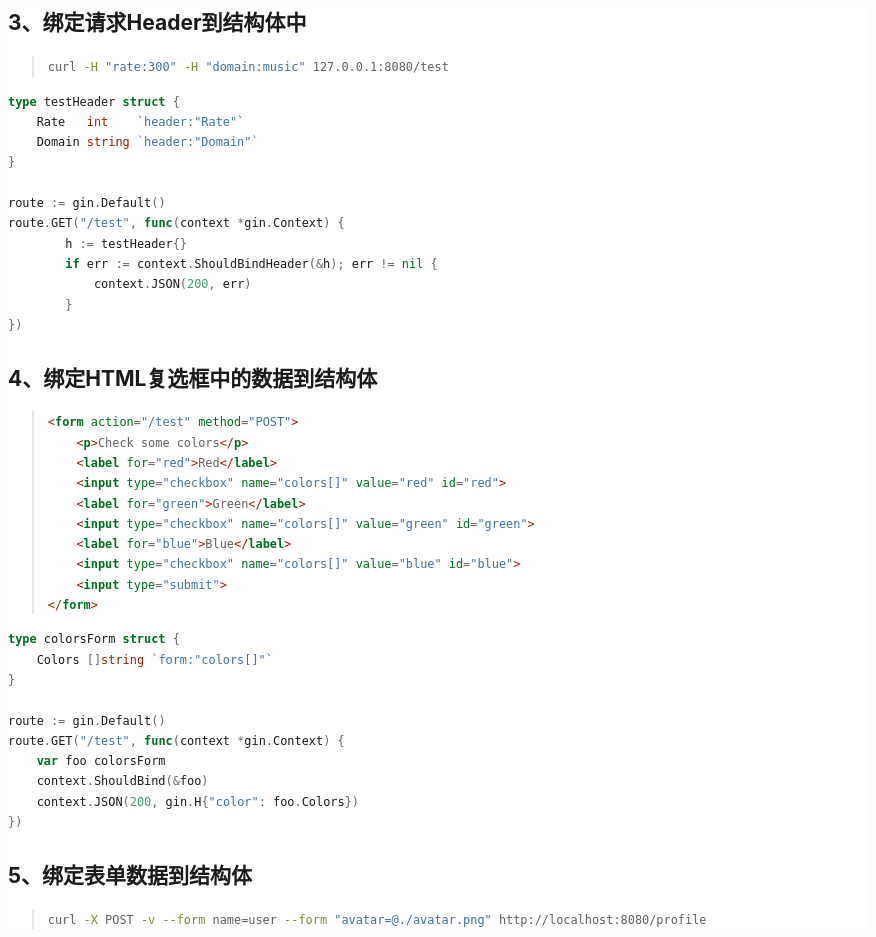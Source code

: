 ## 3、绑定请求Header到结构体中

> ```bash
> curl -H "rate:300" -H "domain:music" 127.0.0.1:8080/test
> ```

```go
type testHeader struct {
	Rate   int    `header:"Rate"`
	Domain string `header:"Domain"`
}

route := gin.Default()
route.GET("/test", func(context *gin.Context) {
		h := testHeader{}
		if err := context.ShouldBindHeader(&h); err != nil {
			context.JSON(200, err)
		}
})
```

## 4、绑定HTML复选框中的数据到结构体

> ```html
> <form action="/test" method="POST">
>     <p>Check some colors</p>
>     <label for="red">Red</label>
>     <input type="checkbox" name="colors[]" value="red" id="red">
>     <label for="green">Green</label>
>     <input type="checkbox" name="colors[]" value="green" id="green">
>     <label for="blue">Blue</label>
>     <input type="checkbox" name="colors[]" value="blue" id="blue">
>     <input type="submit">
> </form>
> ```

```go
type colorsForm struct {
    Colors []string `form:"colors[]"`
}

route := gin.Default()
route.GET("/test", func(context *gin.Context) {
	var foo colorsForm
    context.ShouldBind(&foo)
    context.JSON(200, gin.H{"color": foo.Colors})
})
```

## 5、绑定表单数据到结构体

> ```bash
> curl -X POST -v --form name=user --form "avatar=@./avatar.png" http://localhost:8080/profile
> ```
